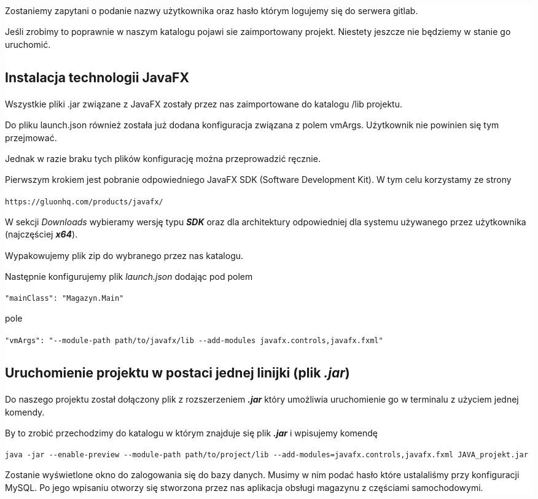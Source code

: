 Zostaniemy zapytani o podanie nazwy użytkownika oraz hasło którym logujemy się do serwera gitlab.

Jeśli zrobimy to poprawnie w naszym katalogu pojawi sie zaimportowany projekt. Niestety jeszcze nie będziemy w stanie go uruchomić.

## **Instalacja technologii JavaFX**

Wszystkie pliki .jar związane z JavaFX zostały przez nas zaimportowane do katalogu /lib projektu. 

Do pliku launch.json również została już dodana konfiguracja związana z polem vmArgs. Użytkownik nie powinien się tym przejmować.

Jednak w razie braku tych plików konfigurację można przeprowadzić ręcznie.

Pierwszym krokiem jest pobranie odpowiedniego JavaFX SDK (Software Development Kit). W tym celu korzystamy ze strony

`https://gluonhq.com/products/javafx/`

W sekcji *Downloads* wybieramy wersję typu ***SDK*** oraz dla architektury odpowiedniej dla systemu używanego przez użytkownika (najczęściej ***x64***).

Wypakowujemy plik zip do wybranego przez nas katalogu.

Następnie konfigurujemy plik *launch.json* dodając pod polem 

`"mainClass": "Magazyn.Main"`

pole 

`"vmArgs": "--module-path path/to/javafx/lib --add-modules javafx.controls,javafx.fxml"`

## Uruchomienie projektu w postaci jednej linijki (plik ***.jar***)

Do naszego projektu został dołączony plik z rozszerzeniem ***.jar*** który umożliwia uruchomienie go w terminalu z użyciem jednej komendy.

By to zrobić przechodzimy do katalogu w którym znajduje się plik ***.jar*** i wpisujemy komendę

`java -jar --enable-preview --module-path path/to/project/lib --add-modules=javafx.controls,javafx.fxml JAVA_projekt.jar`

Zostanie wyświetlone okno do zalogowania się do bazy danych. Musimy w nim podać hasło które ustalaliśmy przy konfiguracji MySQL. Po jego wpisaniu otworzy się stworzona przez nas aplikacja obsługi magazynu z częściami samochodowymi.








